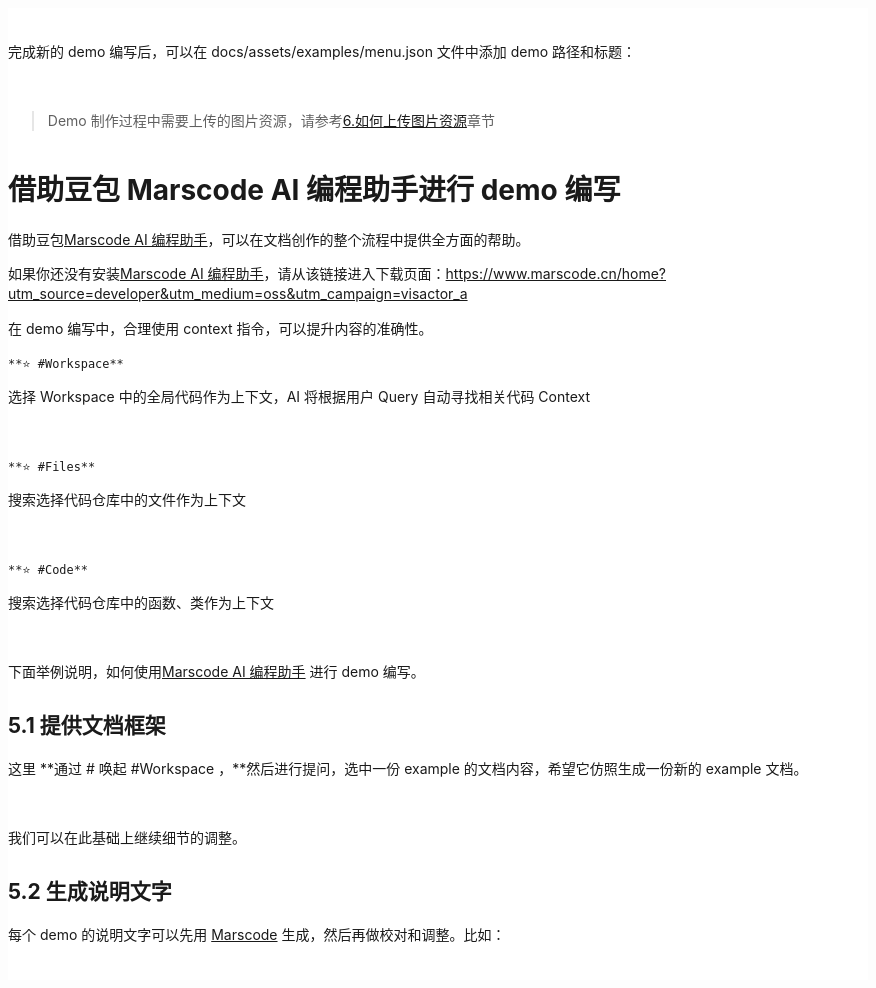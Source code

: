 <img src='https://lf9-dp-fe-cms-tos.byteorg.com/obj/bit-cloud/vstory/vstory-contributing-examples-page.png' alt='' width='1000' height='auto'>

完成新的 demo 编写后，可以在 docs/assets/examples/menu.json 文件中添加 demo 路径和标题：

<img src='https://cdn.jsdelivr.net/gh/xiaoluoHe/articles/visactor/img/SCR-20241202-skwm.png' alt='' width='800' height='auto'>

> Demo 制作过程中需要上传的图片资源，请参考[6.如何上传图片资源](./6-How%20to%20upload%20image)章节

# 借助豆包 Marscode AI 编程助手进行 demo 编写

借助豆包[Marscode AI 编程助手](https://www.marscode.cn/home?utm_source=developer&utm_medium=oss&utm_campaign=visactor_a)，可以在文档创作的整个流程中提供全方面的帮助。

如果你还没有安装[Marscode AI 编程助手](https://www.marscode.cn/home?utm_source=developer&utm_medium=oss&utm_campaign=visactor_a)，请从该链接进入下载页面：https://www.marscode.cn/home?utm_source=developer&utm_medium=oss&utm_campaign=visactor_a

在 demo 编写中，合理使用 context 指令，可以提升内容的准确性。

`**⭐️ #Workspace**`

选择 Workspace 中的全局代码作为上下文，AI 将根据用户 Query 自动寻找相关代码 Context

<img src='https://cdn.jsdelivr.net/gh/xuanhun/articles/visactor/img/XQaqbAX59oLBKOxR7ngctRbQnXb.gif' alt='' width='1000' height='auto'>

`**⭐️ #Files**`

搜索选择代码仓库中的文件作为上下文

<img src='https://cdn.jsdelivr.net/gh/xuanhun/articles/visactor/img/MhZTbAAD2oj1XJxil8WcHYSWn6d.gif' alt='' width='1000' height='auto'>

`**⭐️ #Code**`

搜索选择代码仓库中的函数、类作为上下文

<img src='https://cdn.jsdelivr.net/gh/xuanhun/articles/visactor/img/V4M7bX87hoHOxOxM1Nfc9of0nhL.gif' alt='' width='1000' height='auto'>

下面举例说明，如何使用[Marscode AI 编程助手](https://www.marscode.cn/home?utm_source=developer&utm_medium=oss&utm_campaign=visactor_a) 进行 demo 编写。

## 5.1 提供文档框架

这里 **通过 # 唤起 #Workspace ，**然后进行提问，选中一份 example 的文档内容，希望它仿照生成一份新的 example 文档。

<img src='https://cdn.jsdelivr.net/gh/xuanhun/articles/visactor/img/TUHVbTez5o6IjtxmCLhcWnGHnZg.gif' alt='' width='1000' height='auto'>

我们可以在此基础上继续细节的调整。

## 5.2 生成说明文字

每个 demo 的说明文字可以先用 [Marscode](https://www.marscode.cn/home?utm_source=developer&utm_medium=oss&utm_campaign=visactor_a) 生成，然后再做校对和调整。比如：

<img src='https://cdn.jsdelivr.net/gh/xuanhun/articles/visactor/img/U6n7bEo0DoaCGyxtiVVc1GBGnrg.gif' alt='' width='1000' height='auto'>

